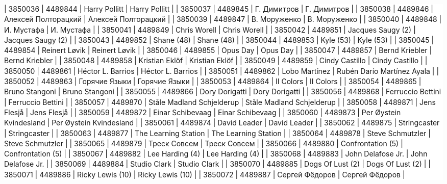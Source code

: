 | 3850036 | 4489844 | Harry Pollitt | Harry Pollitt |
| 3850037 | 4489845 | Г. Димитров | Г. Димитров |
| 3850038 | 4489846 | Алексей Полторацкий | Алексей Полторацкий |
| 3850039 | 4489847 | В. Моруженко | В. Моруженко |
| 3850040 | 4489848 | И. Мустафа | И. Мустафа |
| 3850041 | 4489849 | Chris Worell | Chris Worell |
| 3850042 | 4489851 | Jacques Saugy (2) | Jacques Saugy (2) |
| 3850043 | 4489852 | Shane (48) | Shane (48) |
| 3850044 | 4489853 | Kyle (53) | Kyle (53) |
| 3850045 | 4489854 | Reinert Løvik | Reinert Løvik |
| 3850046 | 4489855 | Opus Day | Opus Day |
| 3850047 | 4489857 | Bernd Kriebler | Bernd Kriebler |
| 3850048 | 4489858 | Kristian Eklöf | Kristian Eklöf |
| 3850049 | 4489859 | Cindy Castillo | Cindy Castillo |
| 3850050 | 4489861 | Héctor L. Barrios | Héctor L. Barrios |
| 3850051 | 4489862 | Lobo Martínez | Rubén Darío Martínez Ayala |
| 3850052 | 4489863 | Горячие Языки | Горячие Языки |
| 3850053 | 4489864 | II Colors | II Colors |
| 3850054 | 4489865 | Bruno Stangoni | Bruno Stangoni |
| 3850055 | 4489866 | Dory Dorigatti | Dory Dorigatti |
| 3850056 | 4489868 | Ferruccio Bettini | Ferruccio Bettini |
| 3850057 | 4489870 | Ståle Madland Schjelderup | Ståle Madland Schjelderup |
| 3850058 | 4489871 | Jens Flesjå | Jens Flesjå |
| 3850059 | 4489872 | Einar Schibevaag | Einar Schibevaag |
| 3850060 | 4489873 | Per Øystein Kvindesland | Per Øystein Kvindesland |
| 3850061 | 4489874 | David Leader | David Leader |
| 3850062 | 4489875 | Stringcaster | Stringcaster |
| 3850063 | 4489877 | The Learning Station | The Learning Station |
| 3850064 | 4489878 | Steve Schmutzler | Steve Schmutzler |
| 3850065 | 4489879 | Треск Совсем | Треск Совсем |
| 3850066 | 4489880 | Confrontation (5) | Confrontation (5) |
| 3850067 | 4489882 | Lee Harding (4) | Lee Harding (4) |
| 3850068 | 4489883 | John Delafose Jr. | John Delafose Jr. |
| 3850069 | 4489884 | Studio Clark | Studio Clark |
| 3850070 | 4489885 | Dogs Of Lust (2) | Dogs Of Lust (2) |
| 3850071 | 4489886 | Ricky Lewis (10) | Ricky Lewis (10) |
| 3850072 | 4489887 | Сергей Фёдоров | Сергей Фёдоров |